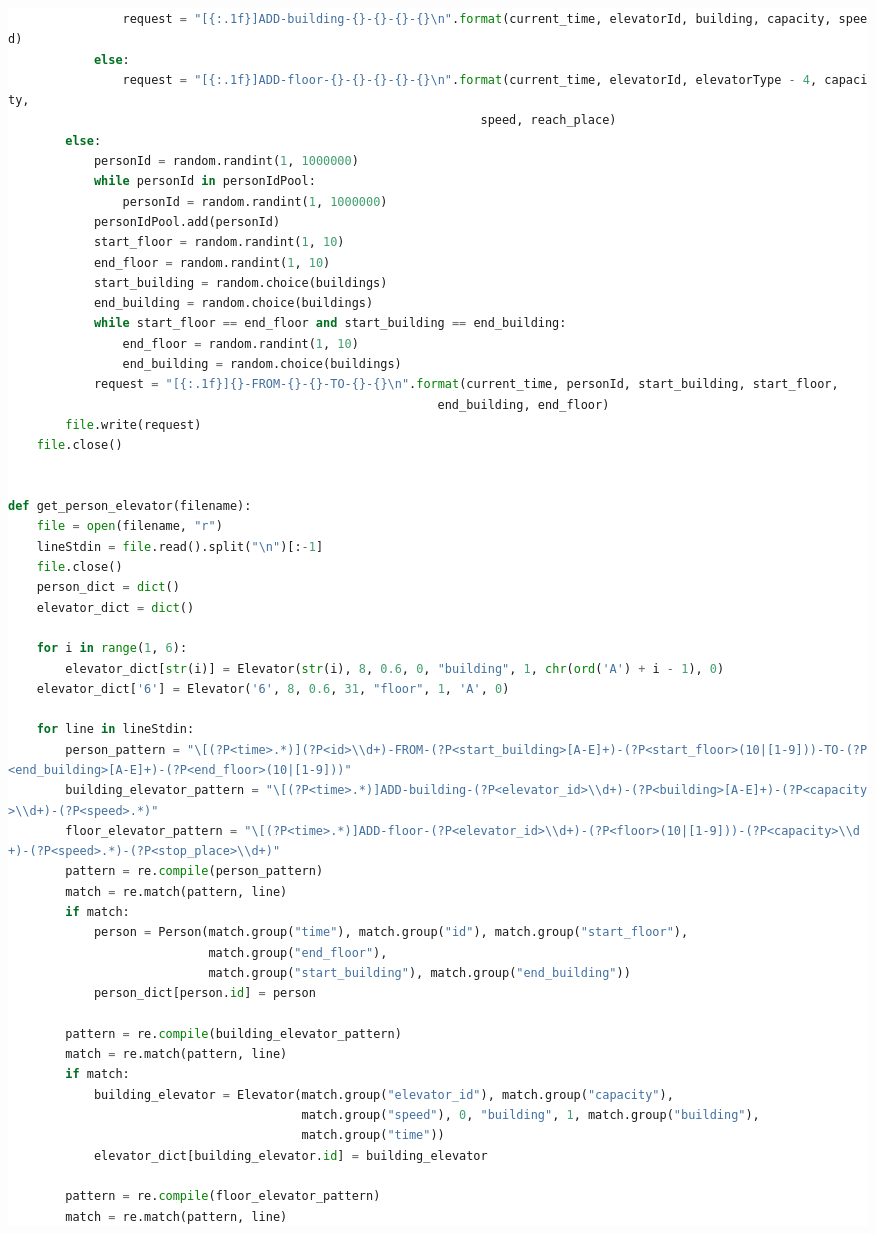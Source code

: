 ```python
                request = "[{:.1f}]ADD-building-{}-{}-{}-{}\n".format(current_time, elevatorId, building, capacity, speed)
            else:
                request = "[{:.1f}]ADD-floor-{}-{}-{}-{}-{}\n".format(current_time, elevatorId, elevatorType - 4, capacity,
                                                                  speed, reach_place)
        else:
            personId = random.randint(1, 1000000)
            while personId in personIdPool:
                personId = random.randint(1, 1000000)
            personIdPool.add(personId)
            start_floor = random.randint(1, 10)
            end_floor = random.randint(1, 10)
            start_building = random.choice(buildings)
            end_building = random.choice(buildings)
            while start_floor == end_floor and start_building == end_building:
                end_floor = random.randint(1, 10)
                end_building = random.choice(buildings)
            request = "[{:.1f}]{}-FROM-{}-{}-TO-{}-{}\n".format(current_time, personId, start_building, start_floor,
                                                            end_building, end_floor)
        file.write(request)
    file.close()


def get_person_elevator(filename):
    file = open(filename, "r")
    lineStdin = file.read().split("\n")[:-1]
    file.close()
    person_dict = dict()
    elevator_dict = dict()

    for i in range(1, 6):
        elevator_dict[str(i)] = Elevator(str(i), 8, 0.6, 0, "building", 1, chr(ord('A') + i - 1), 0)
    elevator_dict['6'] = Elevator('6', 8, 0.6, 31, "floor", 1, 'A', 0)

    for line in lineStdin:
        person_pattern = "\[(?P<time>.*)](?P<id>\\d+)-FROM-(?P<start_building>[A-E]+)-(?P<start_floor>(10|[1-9]))-TO-(?P<end_building>[A-E]+)-(?P<end_floor>(10|[1-9]))"
        building_elevator_pattern = "\[(?P<time>.*)]ADD-building-(?P<elevator_id>\\d+)-(?P<building>[A-E]+)-(?P<capacity>\\d+)-(?P<speed>.*)"
        floor_elevator_pattern = "\[(?P<time>.*)]ADD-floor-(?P<elevator_id>\\d+)-(?P<floor>(10|[1-9]))-(?P<capacity>\\d+)-(?P<speed>.*)-(?P<stop_place>\\d+)"
        pattern = re.compile(person_pattern)
        match = re.match(pattern, line)
        if match:
            person = Person(match.group("time"), match.group("id"), match.group("start_floor"),
                            match.group("end_floor"),
                            match.group("start_building"), match.group("end_building"))
            person_dict[person.id] = person

        pattern = re.compile(building_elevator_pattern)
        match = re.match(pattern, line)
        if match:
            building_elevator = Elevator(match.group("elevator_id"), match.group("capacity"),
                                         match.group("speed"), 0, "building", 1, match.group("building"),
                                         match.group("time"))
            elevator_dict[building_elevator.id] = building_elevator

        pattern = re.compile(floor_elevator_pattern)
        match = re.match(pattern, line)
```